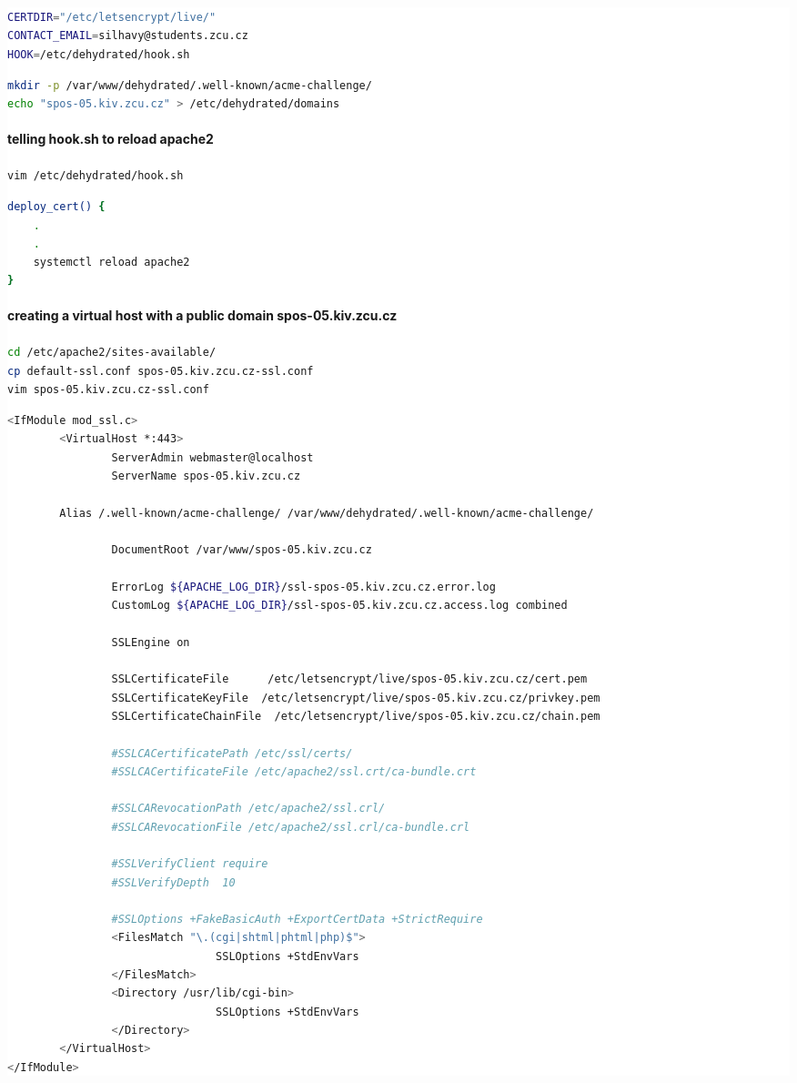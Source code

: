 ```bash
CERTDIR="/etc/letsencrypt/live/"
CONTACT_EMAIL=silhavy@students.zcu.cz
HOOK=/etc/dehydrated/hook.sh
```
```bash
mkdir -p /var/www/dehydrated/.well-known/acme-challenge/
echo "spos-05.kiv.zcu.cz" > /etc/dehydrated/domains
```
#### telling hook.sh to reload apache2
```bash
vim /etc/dehydrated/hook.sh
```
```bash
deploy_cert() {
	.
	.
	systemctl reload apache2
}
```
#### creating a virtual host with a public domain spos-05.kiv.zcu.cz
```bash
cd /etc/apache2/sites-available/
cp default-ssl.conf spos-05.kiv.zcu.cz-ssl.conf
vim spos-05.kiv.zcu.cz-ssl.conf
```
```bash
<IfModule mod_ssl.c>
        <VirtualHost *:443>
                ServerAdmin webmaster@localhost
                ServerName spos-05.kiv.zcu.cz

		Alias /.well-known/acme-challenge/ /var/www/dehydrated/.well-known/acme-challenge/

                DocumentRoot /var/www/spos-05.kiv.zcu.cz

                ErrorLog ${APACHE_LOG_DIR}/ssl-spos-05.kiv.zcu.cz.error.log
                CustomLog ${APACHE_LOG_DIR}/ssl-spos-05.kiv.zcu.cz.access.log combined

                SSLEngine on

                SSLCertificateFile      /etc/letsencrypt/live/spos-05.kiv.zcu.cz/cert.pem
                SSLCertificateKeyFile  /etc/letsencrypt/live/spos-05.kiv.zcu.cz/privkey.pem
                SSLCertificateChainFile  /etc/letsencrypt/live/spos-05.kiv.zcu.cz/chain.pem

                #SSLCACertificatePath /etc/ssl/certs/
                #SSLCACertificateFile /etc/apache2/ssl.crt/ca-bundle.crt

                #SSLCARevocationPath /etc/apache2/ssl.crl/
                #SSLCARevocationFile /etc/apache2/ssl.crl/ca-bundle.crl

                #SSLVerifyClient require
                #SSLVerifyDepth  10

                #SSLOptions +FakeBasicAuth +ExportCertData +StrictRequire
                <FilesMatch "\.(cgi|shtml|phtml|php)$">
                                SSLOptions +StdEnvVars
                </FilesMatch>
                <Directory /usr/lib/cgi-bin>
                                SSLOptions +StdEnvVars
                </Directory>
        </VirtualHost>
</IfModule>
```